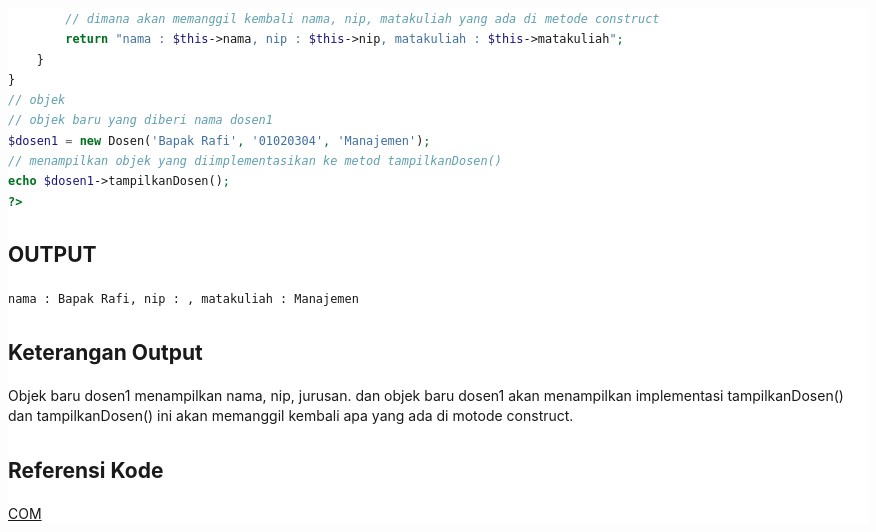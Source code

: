 ```php
        // dimana akan memanggil kembali nama, nip, matakuliah yang ada di metode construct
        return "nama : $this->nama, nip : $this->nip, matakuliah : $this->matakuliah";
    }   
}
// objek
// objek baru yang diberi nama dosen1 
$dosen1 = new Dosen('Bapak Rafi', '01020304', 'Manajemen');
// menampilkan objek yang diimplementasikan ke metod tampilkanDosen()
echo $dosen1->tampilkanDosen();
?>
```
## OUTPUT
```bash
nama : Bapak Rafi, nip : , matakuliah : Manajemen
```
## Keterangan Output
Objek baru dosen1 menampilkan nama, nip, jurusan. dan objek baru dosen1 akan menampilkan implementasi tampilkanDosen() dan tampilkanDosen() ini akan memanggil kembali apa yang ada di motode construct.
## Referensi Kode

[COM](https://www.warungbelajar.com/)
